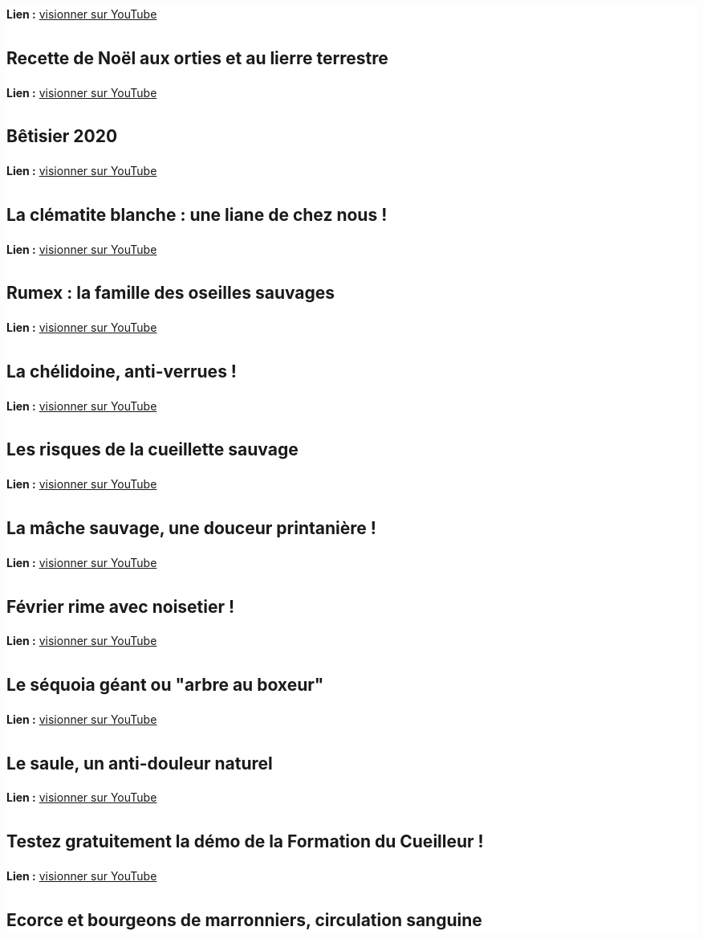 **Lien :** [visionner sur YouTube](https://www.youtube.com/watch?v=zT5ncdBPk4s)

## Recette de Noël aux orties et au lierre terrestre

**Lien :** [visionner sur YouTube](https://www.youtube.com/watch?v=hlr107VfCqE)

## Bêtisier 2020

**Lien :** [visionner sur YouTube](https://www.youtube.com/watch?v=pmb2hluHhkY)

## La clématite blanche : une liane de chez nous !

**Lien :** [visionner sur YouTube](https://www.youtube.com/watch?v=wsCjOlyOURU)

## Rumex : la famille des oseilles sauvages

**Lien :** [visionner sur YouTube](https://www.youtube.com/watch?v=0ZXwuBILsMs)

## La chélidoine, anti-verrues !

**Lien :** [visionner sur YouTube](https://www.youtube.com/watch?v=2mbrcxTdguw)

## Les risques de la cueillette sauvage

**Lien :** [visionner sur YouTube](https://www.youtube.com/watch?v=G3W43QwI2YM)

## La mâche sauvage, une douceur printanière !

**Lien :** [visionner sur YouTube](https://www.youtube.com/watch?v=OFmKDA2TEUM)

## Février rime avec noisetier !

**Lien :** [visionner sur YouTube](https://www.youtube.com/watch?v=E0l5HKCfy2c)

## Le séquoia géant ou "arbre au boxeur"

**Lien :** [visionner sur YouTube](https://www.youtube.com/watch?v=xJ24HreYnE4)

## Le saule, un anti-douleur naturel

**Lien :** [visionner sur YouTube](https://www.youtube.com/watch?v=r9UK8cOnmUI)

## Testez gratuitement la démo de la Formation du Cueilleur !

**Lien :** [visionner sur YouTube](https://www.youtube.com/watch?v=hCNPW94S_1w)

## Ecorce et bourgeons de marronniers, circulation sanguine

